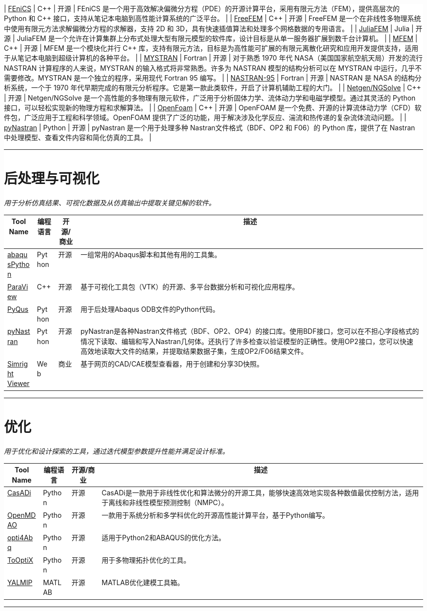 | [FEniCS](https://fenicsproject.org/) | C++ | 开源 | FEniCS 是一个用于高效解决偏微分方程（PDE）的开源计算平台，采用有限元方法（FEM），提供高层次的 Python 和 C++ 接口，支持从笔记本电脑到高性能计算系统的广泛平台。 |
| [FreeFEM](https://github.com/FreeFem/FreeFem-sources) | C++ | 开源 | FreeFEM 是一个在非线性多物理系统中使用有限元方法求解偏微分方程的求解器，支持 2D 和 3D，具有快速插值算法和处理多个网格数据的专用语言。 |
| [JuliaFEM](https://github.com/JuliaFEM/JuliaFEM.jl) | Julia | 开源 | JuliaFEM 是一个允许在计算集群上分布式处理大型有限元模型的软件库，设计目标是从单一服务器扩展到数千台计算机。 |
| [MFEM](https://github.com/mfem/mfem) | C++ | 开源 | MFEM 是一个模块化并行 C++ 库，支持有限元方法，目标是为高性能可扩展的有限元离散化研究和应用开发提供支持，适用于从笔记本电脑到超级计算机的各种平台。 |
| [MYSTRAN](https://github.com/MYSTRANsolver/MYSTRAN) | Fortran | 开源 | 对于熟悉 1970 年代 NASA（美国国家航空航天局）开发的流行 NASTRAN 计算程序的人来说，MYSTRAN 的输入格式将非常熟悉。许多为 NASTRAN 模型的结构分析可以在 MYSTRAN 中运行，几乎不需要修改。MYSTRAN 是一个独立的程序，采用现代 Fortran 95 编写。 |
| [NASTRAN-95](https://github.com/nasa/NASTRAN-95) | Fortran | 开源 | NASTRAN 是 NASA 的结构分析系统，一个于 1970 年代早期完成的有限元分析程序。它是第一款此类软件，开启了计算机辅助工程的大门。 |
| [Netgen/NGSolve](https://github.com/NGSolve/ngsolve) | C++ | 开源 | Netgen/NGSolve 是一个高性能的多物理有限元软件，广泛用于分析固体力学、流体动力学和电磁学模型。通过其灵活的 Python 接口，可以轻松实现新的物理方程和求解算法。 |
| [OpenFoam](https://github.com/OpenFOAM?tab=repositories) | C++ | 开源 | OpenFOAM 是一个免费、开源的计算流体动力学（CFD）软件包，广泛应用于工程和科学领域。OpenFOAM 提供了广泛的功能，用于解决涉及化学反应、湍流和热传递的复杂流体流动问题。 |
| [pyNastran](https://github.com/SteveDoyle2/pyNastran) | Python | 开源 | pyNastran 是一个用于处理多种 Nastran文件格式（BDF、OP2 和 F06）的 Python 库，提供了在 Nastran 中处理模型、查看文件内容和简化仿真的工具。 |

---
# 后处理与可视化

*用于分析仿真结果、可视化数据及从仿真输出中提取关键见解的软件。*

| Tool Name | 编程语言 | 开源/商业 | 描述 |
| --------- | -------- | ---------------------- | ----------- |
| [abaqusPython](https://github.com/quisten/abaqusPython) | Python | 开源 | 一组常用的Abaqus脚本和其他有用的工具集。 |
| [ParaView](https://github.com/Kitware/ParaView) | C++ | 开源 | 基于可视化工具包（VTK）的开源、多平台数据分析和可视化应用程序。 |
| [PyQus](https://github.com/JorgeDeLosSantos/pyqus) | Python | 开源 | 用于后处理Abaqus ODB文件的Python代码。 |
| [pyNastran](https://github.com/SteveDoyle2/pyNastran) | Python | 开源 | pyNastran是各种Nastran文件格式（BDF、OP2、OP4）的接口库。使用BDF接口，您可以在不担心字段格式的情况下读取、编辑和写入Nastran几何体。还执行了许多检查以验证模型的正确性。使用OP2接口，您可以快速高效地读取大文件的结果，并提取结果数据子集，生成OP2/F06结果文件。 |
| [Simright Viewer](https://www.simright.com/apps/simright-viewer) | Web | 商业 | 基于网页的CAD/CAE模型查看器，用于创建和分享3D快照。 |

---

# 优化

*用于优化和设计探索的工具，通过迭代模型参数提升性能并满足设计标准。*

| Tool Name | 编程语言 | 开源/商业 | 描述 |
| --------- | -------- | ---------------------- | ----------- |
| [CasADi](https://github.com/casadi/casadi) | Python | 开源 | CasADi是一款用于非线性优化和算法微分的开源工具，能够快速高效地实现各种数值最优控制方法，适用于离线和非线性模型预测控制（NMPC）。 |
| [OpenMDAO](https://github.com/OpenMDAO/OpenMDAO-Framework) | Python | 开源 | 一款用于系统分析和多学科优化的开源高性能计算平台，基于Python编写。 |
| [opti4Abq](https://github.com/mengomarlene/opti4Abq) | Python | 开源 | 适用于Python2和ABAQUS的优化方法。 |
| [ToOptiX](https://github.com/ldslpm/ToOptiX) | Python | 开源 | 用于多物理拓扑优化的工具。 |
| [YALMIP](https://github.com/yalmip/YALMIP) | MATLAB | 开源 | MATLAB优化建模工具箱。 |

---
